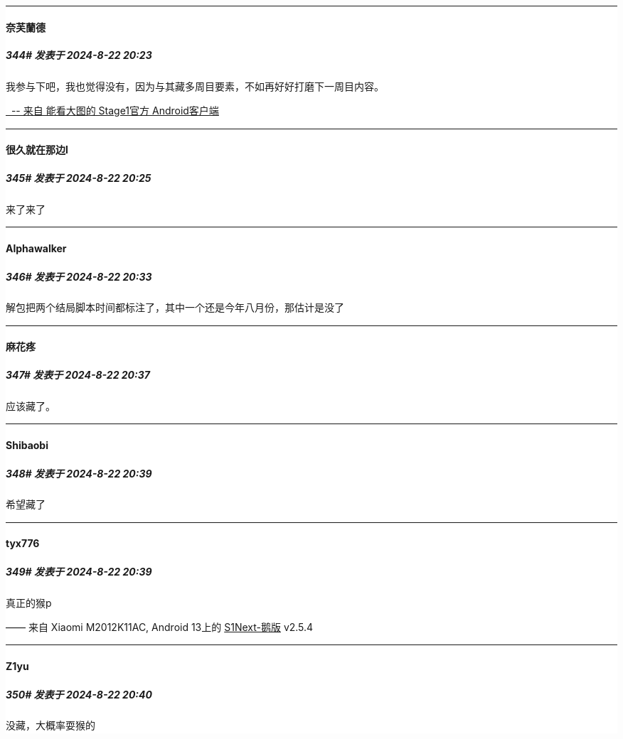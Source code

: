 *****

####  奈芙蘭德  
##### 344#       发表于 2024-8-22 20:23

我参与下吧，我也觉得没有，因为与其藏多周目要素，不如再好好打磨下一周目内容。

[  -- 来自 能看大图的 Stage1官方 Android客户端](https://www.coolapk.com/apk/140634)


*****

####  很久就在那边l  
##### 345#       发表于 2024-8-22 20:25

来了来了


*****

####  Alphawalker  
##### 346#       发表于 2024-8-22 20:33

解包把两个结局脚本时间都标注了，其中一个还是今年八月份，那估计是没了

*****

####  麻花疼  
##### 347#       发表于 2024-8-22 20:37

应该藏了。

*****

####  Shibaobi  
##### 348#       发表于 2024-8-22 20:39

希望藏了

*****

####  tyx776  
##### 349#       发表于 2024-8-22 20:39

真正的猴p

—— 来自 Xiaomi M2012K11AC, Android 13上的 [S1Next-鹅版](https://github.com/ykrank/S1-Next/releases) v2.5.4


*****

####  Z1yu  
##### 350#       发表于 2024-8-22 20:40

没藏，大概率耍猴的
